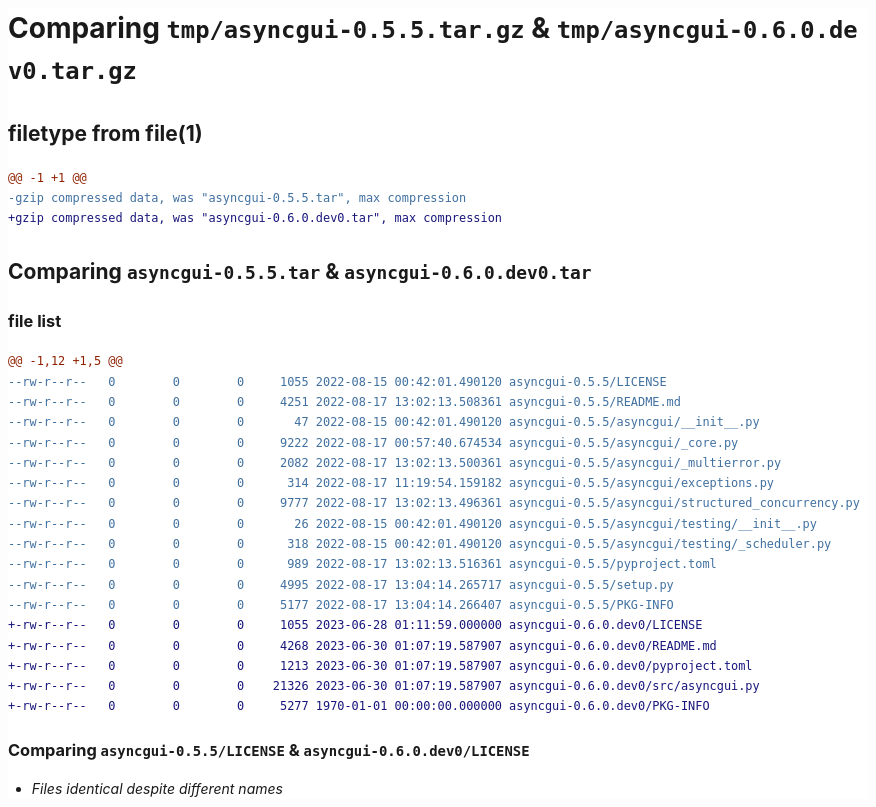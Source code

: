 # Comparing `tmp/asyncgui-0.5.5.tar.gz` & `tmp/asyncgui-0.6.0.dev0.tar.gz`

## filetype from file(1)

```diff
@@ -1 +1 @@
-gzip compressed data, was "asyncgui-0.5.5.tar", max compression
+gzip compressed data, was "asyncgui-0.6.0.dev0.tar", max compression
```

## Comparing `asyncgui-0.5.5.tar` & `asyncgui-0.6.0.dev0.tar`

### file list

```diff
@@ -1,12 +1,5 @@
--rw-r--r--   0        0        0     1055 2022-08-15 00:42:01.490120 asyncgui-0.5.5/LICENSE
--rw-r--r--   0        0        0     4251 2022-08-17 13:02:13.508361 asyncgui-0.5.5/README.md
--rw-r--r--   0        0        0       47 2022-08-15 00:42:01.490120 asyncgui-0.5.5/asyncgui/__init__.py
--rw-r--r--   0        0        0     9222 2022-08-17 00:57:40.674534 asyncgui-0.5.5/asyncgui/_core.py
--rw-r--r--   0        0        0     2082 2022-08-17 13:02:13.500361 asyncgui-0.5.5/asyncgui/_multierror.py
--rw-r--r--   0        0        0      314 2022-08-17 11:19:54.159182 asyncgui-0.5.5/asyncgui/exceptions.py
--rw-r--r--   0        0        0     9777 2022-08-17 13:02:13.496361 asyncgui-0.5.5/asyncgui/structured_concurrency.py
--rw-r--r--   0        0        0       26 2022-08-15 00:42:01.490120 asyncgui-0.5.5/asyncgui/testing/__init__.py
--rw-r--r--   0        0        0      318 2022-08-15 00:42:01.490120 asyncgui-0.5.5/asyncgui/testing/_scheduler.py
--rw-r--r--   0        0        0      989 2022-08-17 13:02:13.516361 asyncgui-0.5.5/pyproject.toml
--rw-r--r--   0        0        0     4995 2022-08-17 13:04:14.265717 asyncgui-0.5.5/setup.py
--rw-r--r--   0        0        0     5177 2022-08-17 13:04:14.266407 asyncgui-0.5.5/PKG-INFO
+-rw-r--r--   0        0        0     1055 2023-06-28 01:11:59.000000 asyncgui-0.6.0.dev0/LICENSE
+-rw-r--r--   0        0        0     4268 2023-06-30 01:07:19.587907 asyncgui-0.6.0.dev0/README.md
+-rw-r--r--   0        0        0     1213 2023-06-30 01:07:19.587907 asyncgui-0.6.0.dev0/pyproject.toml
+-rw-r--r--   0        0        0    21326 2023-06-30 01:07:19.587907 asyncgui-0.6.0.dev0/src/asyncgui.py
+-rw-r--r--   0        0        0     5277 1970-01-01 00:00:00.000000 asyncgui-0.6.0.dev0/PKG-INFO
```

### Comparing `asyncgui-0.5.5/LICENSE` & `asyncgui-0.6.0.dev0/LICENSE`

 * *Files identical despite different names*

